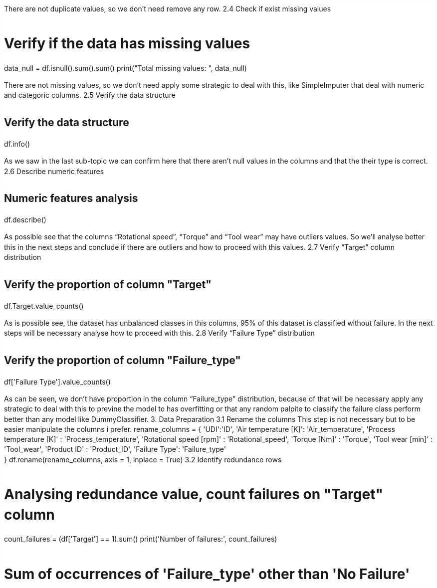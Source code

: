 There are not duplicate values, so we don’t need remove any row.
2.4 Check if exist missing values
# Verify if the data has missing values
data_null = df.isnull().sum().sum()
print("Total missing values: ", data_null)
 
There are not missing values, so we don’t need apply some strategic to deal with this, like SimpleImputer that deal with numeric and categoric columns.
2.5 Verify the data structure
## Verify the data structure
df.info()
 
As we saw in the last sub-topic we can confirm here that there aren’t null values in the columns and that the their type is correct.
2.6 Describe numeric features
## Numeric features analysis
df.describe()
 
As possible see that the columns “Rotational speed”, “Torque” and “Tool wear” may have outliers values. So we’ll analyse better this in the next steps and conclude if there are outliers and how to proceed with this values.
2.7 Verify “Target” column distribution
## Verify the proportion of column "Target"
df.Target.value_counts()
 
As is possible see, the dataset has unbalanced classes in this columns, 95% of this dataset is classified without failure. In the next steps will be necessary analyse how to proceed with this.
2.8 Verify “Failure Type” distribution
## Verify the proportion of column "Failure_type"
df['Failure Type'].value_counts()
 
As can be seen, we don’t have proportion in the column “Failure_type” distribution, because of that will be necessary apply any strategic to deal with this to previne the model to has overfitting or that any random palpite to classify the failure class perform better than any model like DummyClassifier.
3. Data Preparation
3.1 Rename the columns
This step is not necessary but to be easier manipulate the columns i prefer.
rename_columns = {
    'UDI':'ID',
    'Air temperature [K]': 'Air_temperature',
    'Process temperature [K]' : 'Process_temperature',
    'Rotational speed [rpm]' : 'Rotational_speed',
    'Torque [Nm]' : 'Torque',
    'Tool wear [min]' : 'Tool_wear',
    'Product ID' : 'Product_ID',
    'Failure Type': 'Failure_type'    
}
df.rename(rename_columns, axis = 1, inplace = True)
3.2 Identify redundance rows
# Analysing redundance value, count failures on "Target" column
count_failures = (df['Target'] == 1).sum()
print('Number of failures:', count_failures)
# Sum of occurrences of 'Failure_type' other than 'No Failure'